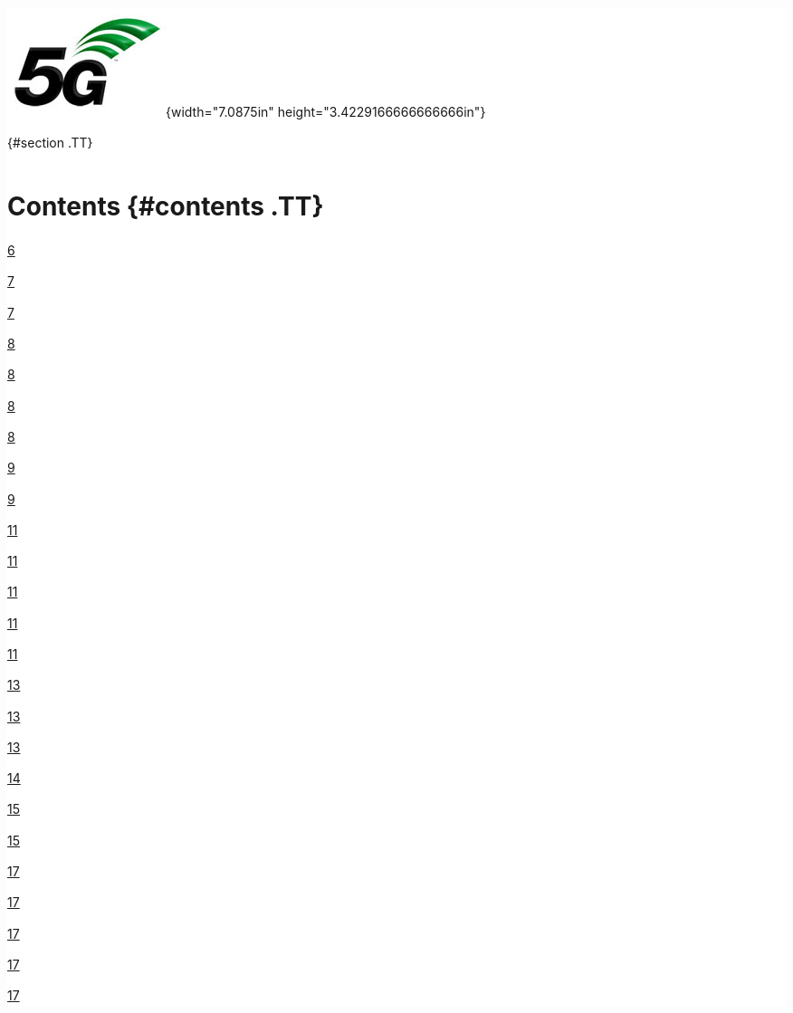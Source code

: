 ![](./media/image1.jpeg){width="7.0875in" height="3.4229166666666666in"}

  {#section .TT}

Contents {#contents .TT}
========

[6](#foreword)

[7](#scope)

[7](#references)

[8](#definitions-symbols-and-abbreviations)

[8](#definitions)

[8](#symbols)

[8](#abbreviations)

[9](#introduction)

[9](#deployment-scenario)

[11](#forward-compatibility)

[11](#radio-interface-protocol-architecture-for-next-generation-radio)

[11](#user-plane)

[11](#user-plane-protocol-stack-for-nr)

[11](#bearer-types-for-dual-connectivity-between-lte-and-nr)

[13](#control-plane)

[13](#control-plane-protocol-stack-for-nr)

[13](#control-plane-architecture-for-dual-connectivity-between-lte-and-nr)

[14](#ue-capability-coordination-between-lte-and-nr)

[15](#physical-layer-for-next-generation-radio)

[15](#numerologies-and-frame-structure)

[17](#downlink-transmission-scheme)

[17](#basic-transmission-scheme)

[17](#modulation-scheme)

[17](#physical-layer-channel)

[17](#physical-resource-multiplexing)
